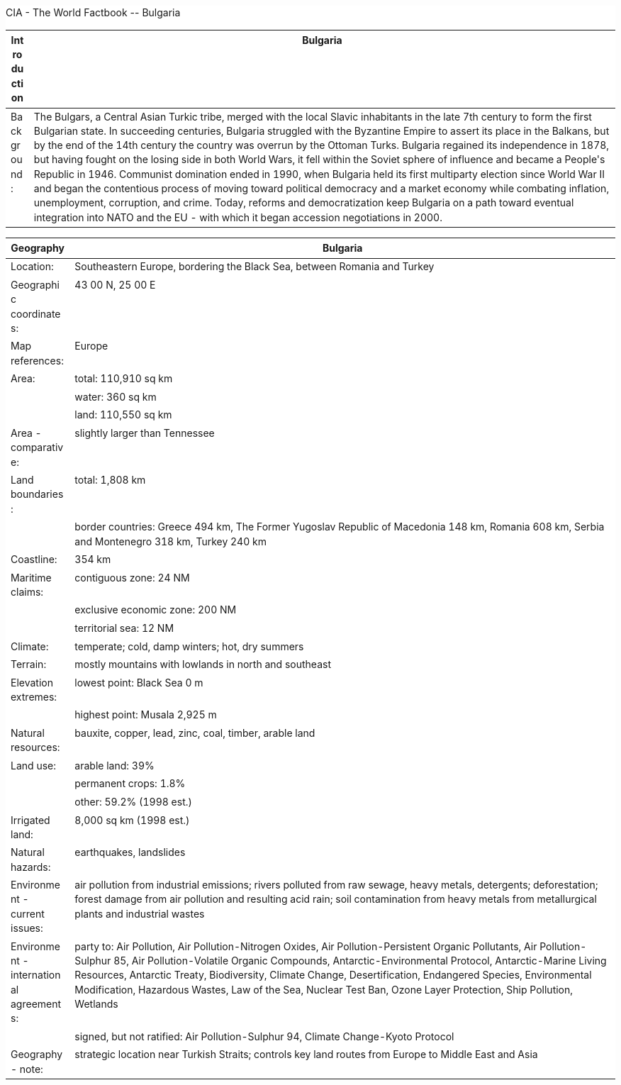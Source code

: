 CIA - The World Factbook -- Bulgaria

| Introduction | Bulgaria |
| --- | --- |
| Background: | The Bulgars, a Central Asian Turkic tribe, merged with the local Slavic inhabitants in the late 7th century to form the first Bulgarian state. In succeeding centuries, Bulgaria struggled with the Byzantine Empire to assert its place in the Balkans, but by the end of the 14th century the country was overrun by the Ottoman Turks. Bulgaria regained its independence in 1878, but having fought on the losing side in both World Wars, it fell within the Soviet sphere of influence and became a People's Republic in 1946. Communist domination ended in 1990, when Bulgaria held its first multiparty election since World War II and began the contentious process of moving toward political democracy and a market economy while combating inflation, unemployment, corruption, and crime. Today, reforms and democratization keep Bulgaria on a path toward eventual integration into NATO and the EU - with which it began accession negotiations in 2000. |

| Geography | Bulgaria |
| --- | --- |
| Location: | Southeastern Europe, bordering the Black Sea, between Romania and Turkey |
| Geographic coordinates: | 43 00 N, 25 00 E |
| Map references: | Europe |
| Area: | total: 110,910 sq km |
| | water: 360 sq km |
| | land: 110,550 sq km |
| Area - comparative: | slightly larger than Tennessee |
| Land boundaries: | total: 1,808 km |
| | border countries: Greece 494 km, The Former Yugoslav Republic of Macedonia 148 km, Romania 608 km, Serbia and Montenegro 318 km, Turkey 240 km |
| Coastline: | 354 km |
| Maritime claims: | contiguous zone: 24 NM |
| | exclusive economic zone: 200 NM |
| | territorial sea: 12 NM |
| Climate: | temperate; cold, damp winters; hot, dry summers |
| Terrain: | mostly mountains with lowlands in north and southeast |
| Elevation extremes: | lowest point: Black Sea 0 m |
| | highest point: Musala 2,925 m |
| Natural resources: | bauxite, copper, lead, zinc, coal, timber, arable land |
| Land use: | arable land: 39% |
| | permanent crops: 1.8% |
| | other: 59.2% (1998 est.) |
| Irrigated land: | 8,000 sq km (1998 est.) |
| Natural hazards: | earthquakes, landslides |
| Environment - current issues: | air pollution from industrial emissions; rivers polluted from raw sewage, heavy metals, detergents; deforestation; forest damage from air pollution and resulting acid rain; soil contamination from heavy metals from metallurgical plants and industrial wastes |
| Environment - international agreements: | party to: Air Pollution, Air Pollution-Nitrogen Oxides, Air Pollution-Persistent Organic Pollutants, Air Pollution-Sulphur 85, Air Pollution-Volatile Organic Compounds, Antarctic-Environmental Protocol, Antarctic-Marine Living Resources, Antarctic Treaty, Biodiversity, Climate Change, Desertification, Endangered Species, Environmental Modification, Hazardous Wastes, Law of the Sea, Nuclear Test Ban, Ozone Layer Protection, Ship Pollution, Wetlands |
| | signed, but not ratified: Air Pollution-Sulphur 94, Climate Change-Kyoto Protocol |
| Geography - note: | strategic location near Turkish Straits; controls key land routes from Europe to Middle East and Asia |
